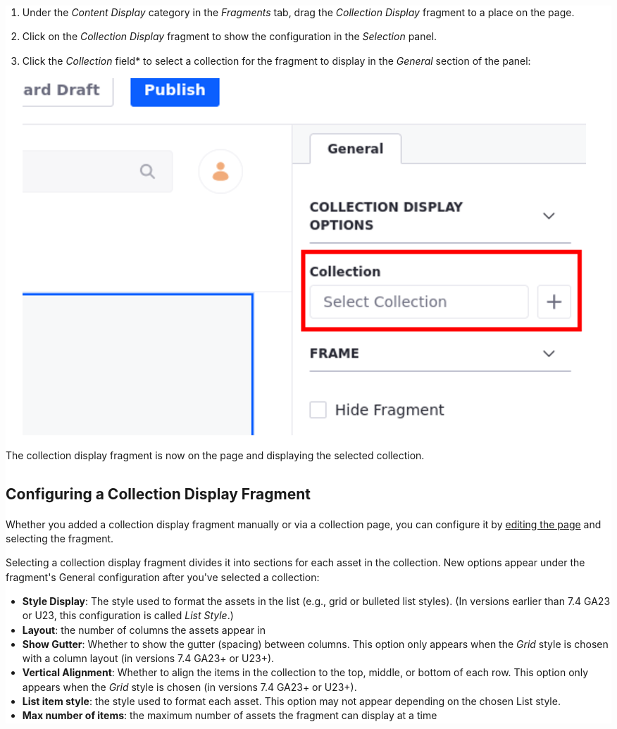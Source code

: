 1. Under the *Content Display* category in the *Fragments* tab, drag the *Collection Display* fragment to a place on the page.

1. Click on the *Collection Display* fragment to show the configuration in the *Selection* panel.

1. Click the *Collection* field* to select a collection for the fragment to display in the *General* section of the panel:

   ![Click the button to select a collection for the collection display fragment.](./displaying-collections/images/03.png)

The collection display fragment is now on the page and displaying the selected collection.

## Configuring a Collection Display Fragment

Whether you added a collection display fragment manually or via a collection page, you can configure it by [editing the page](../../creating-pages/using-content-pages/adding-elements-to-content-pages.md) and selecting the fragment.

Selecting a collection display fragment divides it into sections for each asset in the collection. New options appear under the fragment's General configuration after you've selected a collection:

* **Style Display**: The style used to format the assets in the list (e.g., grid or bulleted list styles). (In versions earlier than 7.4 GA23 or U23, this configuration is called *List Style*.)
* **Layout**: the number of columns the assets appear in
* **Show Gutter**: Whether to show the gutter (spacing) between columns. This option only appears when the *Grid* style is chosen with a column layout (in versions 7.4 GA23+ or U23+).
* **Vertical Alignment**: Whether to align the items in the collection to the top, middle, or bottom of each row. This option only appears when the *Grid* style is chosen (in versions 7.4 GA23+ or U23+).
* **List item style**: the style used to format each asset. This option may not appear depending on the chosen List style.
* **Max number of items**: the maximum number of assets the fragment can display at a time
